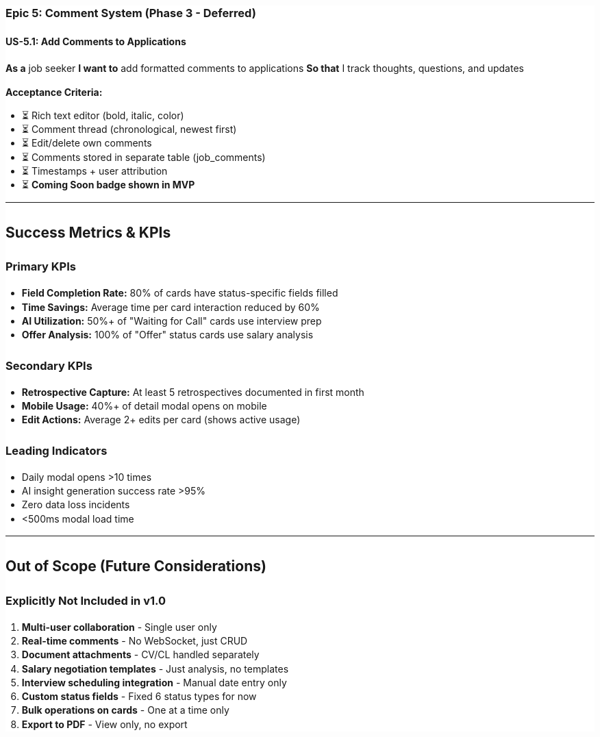 ### Epic 5: Comment System (Phase 3 - Deferred)

#### US-5.1: Add Comments to Applications
**As a** job seeker
**I want to** add formatted comments to applications
**So that** I track thoughts, questions, and updates

**Acceptance Criteria:**
- ⏳ Rich text editor (bold, italic, color)
- ⏳ Comment thread (chronological, newest first)
- ⏳ Edit/delete own comments
- ⏳ Comments stored in separate table (job_comments)
- ⏳ Timestamps + user attribution
- ⏳ **Coming Soon badge shown in MVP**

---

## Success Metrics & KPIs

### Primary KPIs
- **Field Completion Rate:** 80% of cards have status-specific fields filled
- **Time Savings:** Average time per card interaction reduced by 60%
- **AI Utilization:** 50%+ of "Waiting for Call" cards use interview prep
- **Offer Analysis:** 100% of "Offer" status cards use salary analysis

### Secondary KPIs
- **Retrospective Capture:** At least 5 retrospectives documented in first month
- **Mobile Usage:** 40%+ of detail modal opens on mobile
- **Edit Actions:** Average 2+ edits per card (shows active usage)

### Leading Indicators
- Daily modal opens >10 times
- AI insight generation success rate >95%
- Zero data loss incidents
- <500ms modal load time

---

## Out of Scope (Future Considerations)

### Explicitly Not Included in v1.0
1. **Multi-user collaboration** - Single user only
2. **Real-time comments** - No WebSocket, just CRUD
3. **Document attachments** - CV/CL handled separately
4. **Salary negotiation templates** - Just analysis, no templates
5. **Interview scheduling integration** - Manual date entry only
6. **Custom status fields** - Fixed 6 status types for now
7. **Bulk operations on cards** - One at a time only
8. **Export to PDF** - View only, no export
